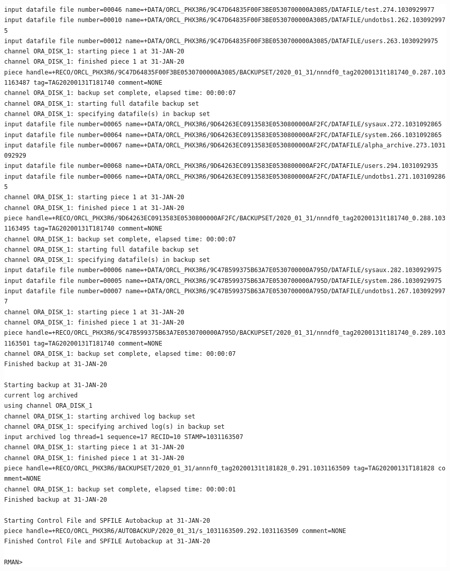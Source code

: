 ```
input datafile file number=00046 name=+DATA/ORCL_PHX3R6/9C47D64835F00F3BE0530700000A3085/DATAFILE/test.274.1030929977
input datafile file number=00010 name=+DATA/ORCL_PHX3R6/9C47D64835F00F3BE0530700000A3085/DATAFILE/undotbs1.262.1030929975
input datafile file number=00012 name=+DATA/ORCL_PHX3R6/9C47D64835F00F3BE0530700000A3085/DATAFILE/users.263.1030929975
channel ORA_DISK_1: starting piece 1 at 31-JAN-20
channel ORA_DISK_1: finished piece 1 at 31-JAN-20
piece handle=+RECO/ORCL_PHX3R6/9C47D64835F00F3BE0530700000A3085/BACKUPSET/2020_01_31/nnndf0_tag20200131t181740_0.287.1031163487 tag=TAG20200131T181740 comment=NONE
channel ORA_DISK_1: backup set complete, elapsed time: 00:00:07
channel ORA_DISK_1: starting full datafile backup set
channel ORA_DISK_1: specifying datafile(s) in backup set
input datafile file number=00065 name=+DATA/ORCL_PHX3R6/9D64263EC0913583E0530800000AF2FC/DATAFILE/sysaux.272.1031092865
input datafile file number=00064 name=+DATA/ORCL_PHX3R6/9D64263EC0913583E0530800000AF2FC/DATAFILE/system.266.1031092865
input datafile file number=00067 name=+DATA/ORCL_PHX3R6/9D64263EC0913583E0530800000AF2FC/DATAFILE/alpha_archive.273.1031092929
input datafile file number=00068 name=+DATA/ORCL_PHX3R6/9D64263EC0913583E0530800000AF2FC/DATAFILE/users.294.1031092935
input datafile file number=00066 name=+DATA/ORCL_PHX3R6/9D64263EC0913583E0530800000AF2FC/DATAFILE/undotbs1.271.1031092865
channel ORA_DISK_1: starting piece 1 at 31-JAN-20
channel ORA_DISK_1: finished piece 1 at 31-JAN-20
piece handle=+RECO/ORCL_PHX3R6/9D64263EC0913583E0530800000AF2FC/BACKUPSET/2020_01_31/nnndf0_tag20200131t181740_0.288.1031163495 tag=TAG20200131T181740 comment=NONE
channel ORA_DISK_1: backup set complete, elapsed time: 00:00:07
channel ORA_DISK_1: starting full datafile backup set
channel ORA_DISK_1: specifying datafile(s) in backup set
input datafile file number=00006 name=+DATA/ORCL_PHX3R6/9C47B599375B63A7E0530700000A795D/DATAFILE/sysaux.282.1030929975
input datafile file number=00005 name=+DATA/ORCL_PHX3R6/9C47B599375B63A7E0530700000A795D/DATAFILE/system.286.1030929975
input datafile file number=00007 name=+DATA/ORCL_PHX3R6/9C47B599375B63A7E0530700000A795D/DATAFILE/undotbs1.267.1030929977
channel ORA_DISK_1: starting piece 1 at 31-JAN-20
channel ORA_DISK_1: finished piece 1 at 31-JAN-20
piece handle=+RECO/ORCL_PHX3R6/9C47B599375B63A7E0530700000A795D/BACKUPSET/2020_01_31/nnndf0_tag20200131t181740_0.289.1031163501 tag=TAG20200131T181740 comment=NONE
channel ORA_DISK_1: backup set complete, elapsed time: 00:00:07
Finished backup at 31-JAN-20

Starting backup at 31-JAN-20
current log archived
using channel ORA_DISK_1
channel ORA_DISK_1: starting archived log backup set
channel ORA_DISK_1: specifying archived log(s) in backup set
input archived log thread=1 sequence=17 RECID=10 STAMP=1031163507
channel ORA_DISK_1: starting piece 1 at 31-JAN-20
channel ORA_DISK_1: finished piece 1 at 31-JAN-20
piece handle=+RECO/ORCL_PHX3R6/BACKUPSET/2020_01_31/annnf0_tag20200131t181828_0.291.1031163509 tag=TAG20200131T181828 comment=NONE
channel ORA_DISK_1: backup set complete, elapsed time: 00:00:01
Finished backup at 31-JAN-20

Starting Control File and SPFILE Autobackup at 31-JAN-20
piece handle=+RECO/ORCL_PHX3R6/AUTOBACKUP/2020_01_31/s_1031163509.292.1031163509 comment=NONE
Finished Control File and SPFILE Autobackup at 31-JAN-20

RMAN> 
```
